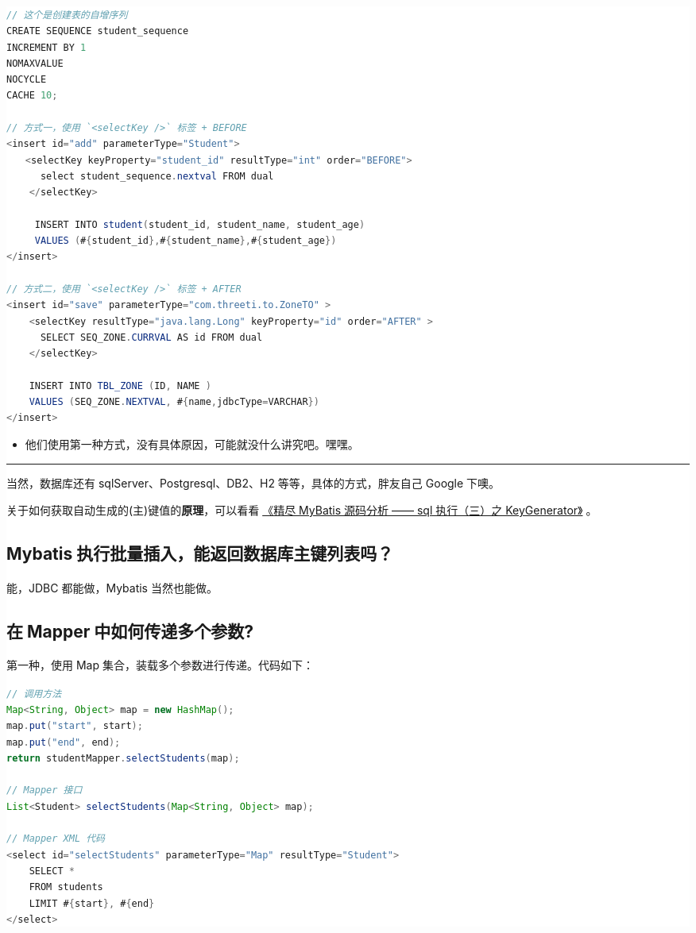 ```java
// 这个是创建表的自增序列
CREATE SEQUENCE student_sequence
INCREMENT BY 1
NOMAXVALUE
NOCYCLE
CACHE 10;

// 方式一，使用 `<selectKey />` 标签 + BEFORE
<insert id="add" parameterType="Student">
　　<selectKey keyProperty="student_id" resultType="int" order="BEFORE">
      select student_sequence.nextval FROM dual
    </selectKey>
    
     INSERT INTO student(student_id, student_name, student_age)
     VALUES (#{student_id},#{student_name},#{student_age})
</insert>

// 方式二，使用 `<selectKey />` 标签 + AFTER
<insert id="save" parameterType="com.threeti.to.ZoneTO" >
    <selectKey resultType="java.lang.Long" keyProperty="id" order="AFTER" >
      SELECT SEQ_ZONE.CURRVAL AS id FROM dual
    </selectKey>
    
    INSERT INTO TBL_ZONE (ID, NAME ) 
    VALUES (SEQ_ZONE.NEXTVAL, #{name,jdbcType=VARCHAR})
</insert>
```

- 他们使用第一种方式，没有具体原因，可能就没什么讲究吧。嘿嘿。

------

当然，数据库还有 sqlServer、Postgresql、DB2、H2 等等，具体的方式，胖友自己 Google 下噢。

关于如何获取自动生成的(主)键值的**原理**，可以看看 [《精尽 MyBatis 源码分析 —— sql 执行（三）之 KeyGenerator》](http://svip.iocoder.cn/MyBatis/executor-3/) 。

## Mybatis 执行批量插入，能返回数据库主键列表吗？

能，JDBC 都能做，Mybatis 当然也能做。

## 在 Mapper 中如何传递多个参数?

第一种，使用 Map 集合，装载多个参数进行传递。代码如下：

```java
// 调用方法
Map<String, Object> map = new HashMap();
map.put("start", start);
map.put("end", end);
return studentMapper.selectStudents(map);

// Mapper 接口
List<Student> selectStudents(Map<String, Object> map);

// Mapper XML 代码
<select id="selectStudents" parameterType="Map" resultType="Student">
    SELECT * 
    FROM students 
    LIMIT #{start}, #{end}
</select>
```
